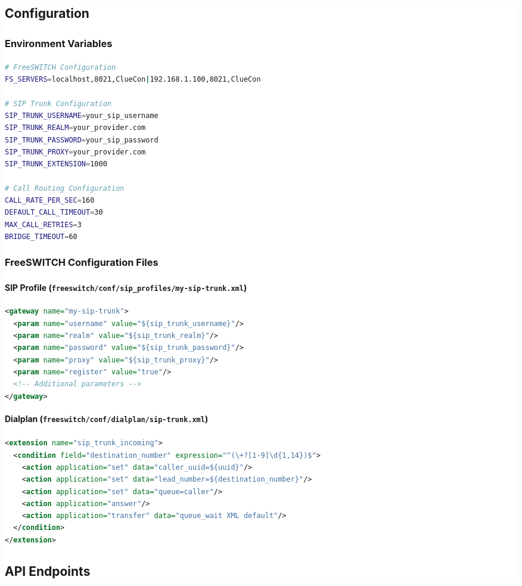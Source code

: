 ## Configuration

### Environment Variables
```bash
# FreeSWITCH Configuration
FS_SERVERS=localhost,8021,ClueCon|192.168.1.100,8021,ClueCon

# SIP Trunk Configuration
SIP_TRUNK_USERNAME=your_sip_username
SIP_TRUNK_REALM=your_provider.com
SIP_TRUNK_PASSWORD=your_sip_password
SIP_TRUNK_PROXY=your_provider.com
SIP_TRUNK_EXTENSION=1000

# Call Routing Configuration
CALL_RATE_PER_SEC=160
DEFAULT_CALL_TIMEOUT=30
MAX_CALL_RETRIES=3
BRIDGE_TIMEOUT=60
```

### FreeSWITCH Configuration Files

#### SIP Profile (`freeswitch/conf/sip_profiles/my-sip-trunk.xml`)
```xml
<gateway name="my-sip-trunk">
  <param name="username" value="${sip_trunk_username}"/>
  <param name="realm" value="${sip_trunk_realm}"/>
  <param name="password" value="${sip_trunk_password}"/>
  <param name="proxy" value="${sip_trunk_proxy}"/>
  <param name="register" value="true"/>
  <!-- Additional parameters -->
</gateway>
```

#### Dialplan (`freeswitch/conf/dialplan/sip-trunk.xml`)
```xml
<extension name="sip_trunk_incoming">
  <condition field="destination_number" expression="^(\+?[1-9]\d{1,14})$">
    <action application="set" data="caller_uuid=${uuid}"/>
    <action application="set" data="lead_number=${destination_number}"/>
    <action application="set" data="queue=caller"/>
    <action application="answer"/>
    <action application="transfer" data="queue_wait XML default"/>
  </condition>
</extension>
```

## API Endpoints

